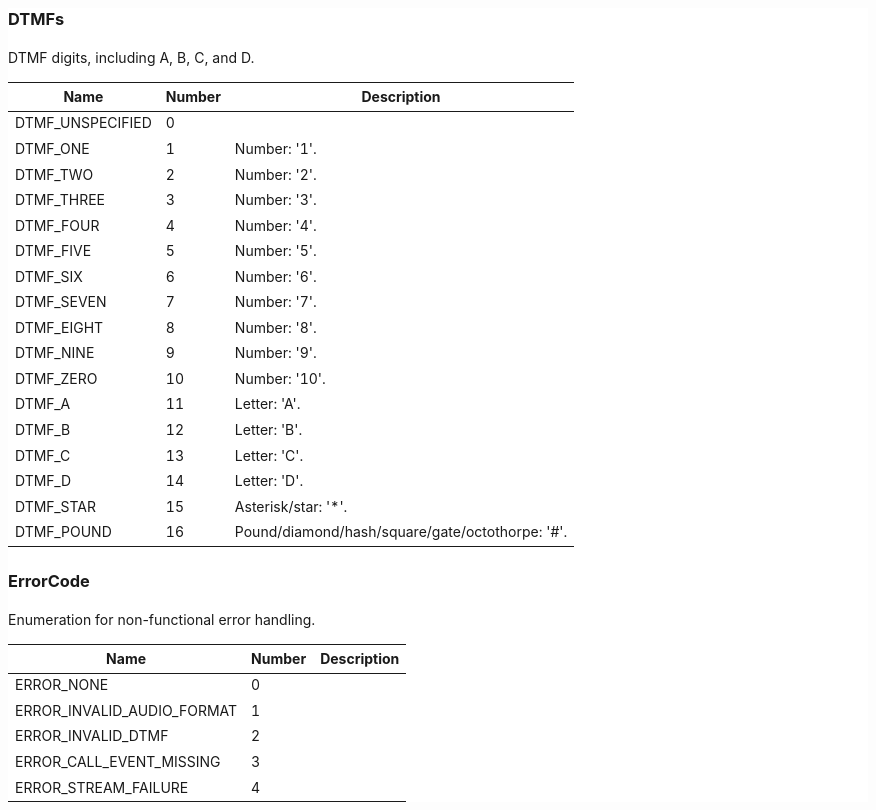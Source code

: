 ### DTMFs
DTMF digits, including A, B, C, and D.

| Name | Number | Description |
| ---- | ------ | ----------- |
| DTMF_UNSPECIFIED | 0 |  |
| DTMF_ONE | 1 | Number: &#39;1&#39;. |
| DTMF_TWO | 2 | Number: &#39;2&#39;. |
| DTMF_THREE | 3 | Number: &#39;3&#39;. |
| DTMF_FOUR | 4 | Number: &#39;4&#39;. |
| DTMF_FIVE | 5 | Number: &#39;5&#39;. |
| DTMF_SIX | 6 | Number: &#39;6&#39;. |
| DTMF_SEVEN | 7 | Number: &#39;7&#39;. |
| DTMF_EIGHT | 8 | Number: &#39;8&#39;. |
| DTMF_NINE | 9 | Number: &#39;9&#39;. |
| DTMF_ZERO | 10 | Number: &#39;10&#39;. |
| DTMF_A | 11 | Letter: &#39;A&#39;. |
| DTMF_B | 12 | Letter: &#39;B&#39;. |
| DTMF_C | 13 | Letter: &#39;C&#39;. |
| DTMF_D | 14 | Letter: &#39;D&#39;. |
| DTMF_STAR | 15 | Asterisk/star: &#39;*&#39;. |
| DTMF_POUND | 16 | Pound/diamond/hash/square/gate/octothorpe: &#39;#&#39;. |



<a name="com-cisco-wcc-ccai-media-v1-ErrorCode"></a>

### ErrorCode
Enumeration for non-functional error handling.

| Name | Number | Description |
| ---- | ------ | ----------- |
| ERROR_NONE | 0 |  |
| ERROR_INVALID_AUDIO_FORMAT | 1 |  |
| ERROR_INVALID_DTMF | 2 |  |
| ERROR_CALL_EVENT_MISSING | 3 |  |
| ERROR_STREAM_FAILURE | 4 |  |
